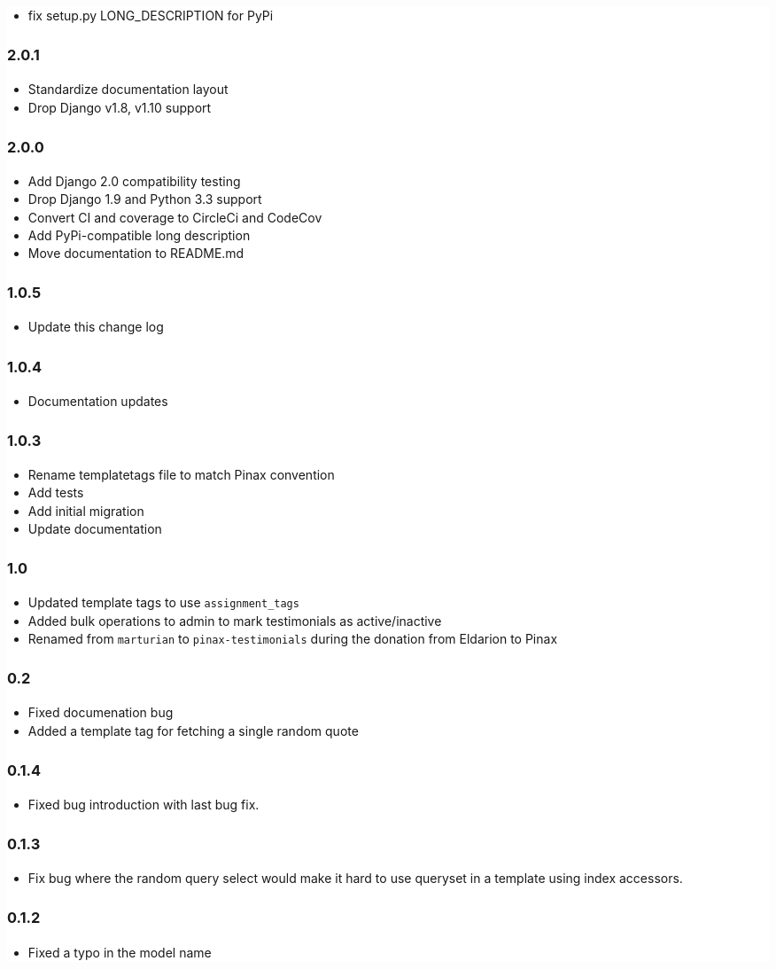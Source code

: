 * fix setup.py LONG_DESCRIPTION for PyPi

### 2.0.1

* Standardize documentation layout
* Drop Django v1.8, v1.10 support

### 2.0.0

* Add Django 2.0 compatibility testing
* Drop Django 1.9 and Python 3.3 support
* Convert CI and coverage to CircleCi and CodeCov
* Add PyPi-compatible long description
* Move documentation to README.md

### 1.0.5

* Update this change log

### 1.0.4

* Documentation updates

### 1.0.3

* Rename templatetags file to match Pinax convention
* Add tests
* Add initial migration
* Update documentation

### 1.0

* Updated template tags to use `assignment_tags`
* Added bulk operations to admin to mark testimonials as active/inactive
* Renamed from `marturian` to `pinax-testimonials` during the donation from Eldarion to Pinax

### 0.2

* Fixed documenation bug
* Added a template tag for fetching a single random quote

### 0.1.4

* Fixed bug introduction with last bug fix.

### 0.1.3

* Fix bug where the random query select would make it hard to use queryset in a template using index accessors.

### 0.1.2

* Fixed a typo in the model name
